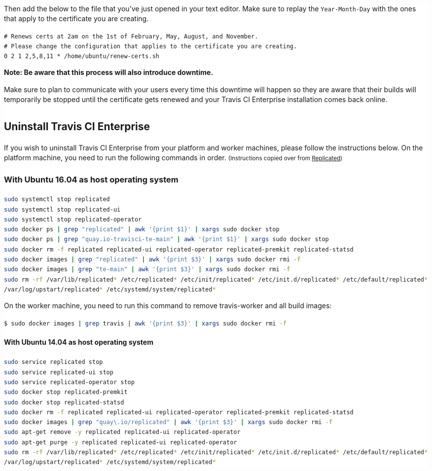Then add the below to the file that you've just opened in your text editor. Make sure to replay the `Year-Month-Day` with the ones that apply to the certificate you are creating.

```
# Renews certs at 2am on the 1st of February, May, August, and November.
# Please change the configuration that applies to the certificate you are creating.
0 2 1 2,5,8,11 * /home/ubuntu/renew-certs.sh
```

**Note: Be aware that this process will also introduce downtime.**

Make sure to plan to communicate with your users every time this downtime will happen so they are aware that their builds will temporarily be stopped until the certificate gets renewed and your Travis CI Enterprise installation comes back online.

## Uninstall Travis CI Enterprise

If you wish to uninstall Travis CI Enterprise from your platform and worker
machines, please follow the instructions below. On the platform machine, you
need to run the following commands in order. <small>(Instructions copied over
from <a href="https://help.replicated.com/docs/native/customer-installations/installing-via-script/">Replicated</a>)</small>

### With Ubuntu 16.04 as host operating system

```sh
sudo systemctl stop replicated
sudo systemctl stop replicated-ui
sudo systemctl stop replicated-operator
sudo docker ps | grep "replicated" | awk '{print $1}' | xargs sudo docker stop
sudo docker ps | grep "quay.io-travisci-te-main" | awk '{print $1}' | xargs sudo docker stop
sudo docker rm -f replicated replicated-ui replicated-operator replicated-premkit replicated-statsd
sudo docker images | grep "replicated" | awk '{print $3}' | xargs sudo docker rmi -f
sudo docker images | grep "te-main" | awk '{print $3}' | xargs sudo docker rmi -f
sudo rm -rf /var/lib/replicated* /etc/replicated* /etc/init/replicated* /etc/init.d/replicated* /etc/default/replicated* /var/log/upstart/replicated* /etc/systemd/system/replicated*
```

On the worker machine, you need to run this command to remove travis-worker and all build images:

```sh
$ sudo docker images | grep travis | awk '{print $3}' | xargs sudo docker rmi -f
```

#### With Ubuntu 14.04 as host operating system

```sh
sudo service replicated stop
sudo service replicated-ui stop
sudo service replicated-operator stop
sudo docker stop replicated-premkit
sudo docker stop replicated-statsd
sudo docker rm -f replicated replicated-ui replicated-operator replicated-premkit replicated-statsd
sudo docker images | grep "quay\.io/replicated" | awk '{print $3}' | xargs sudo docker rmi -f
sudo apt-get remove -y replicated replicated-ui replicated-operator
sudo apt-get purge -y replicated replicated-ui replicated-operator
sudo rm -rf /var/lib/replicated* /etc/replicated* /etc/init/replicated* /etc/init.d/replicated* /etc/default/replicated* /var/log/upstart/replicated* /etc/systemd/system/replicated*
```
